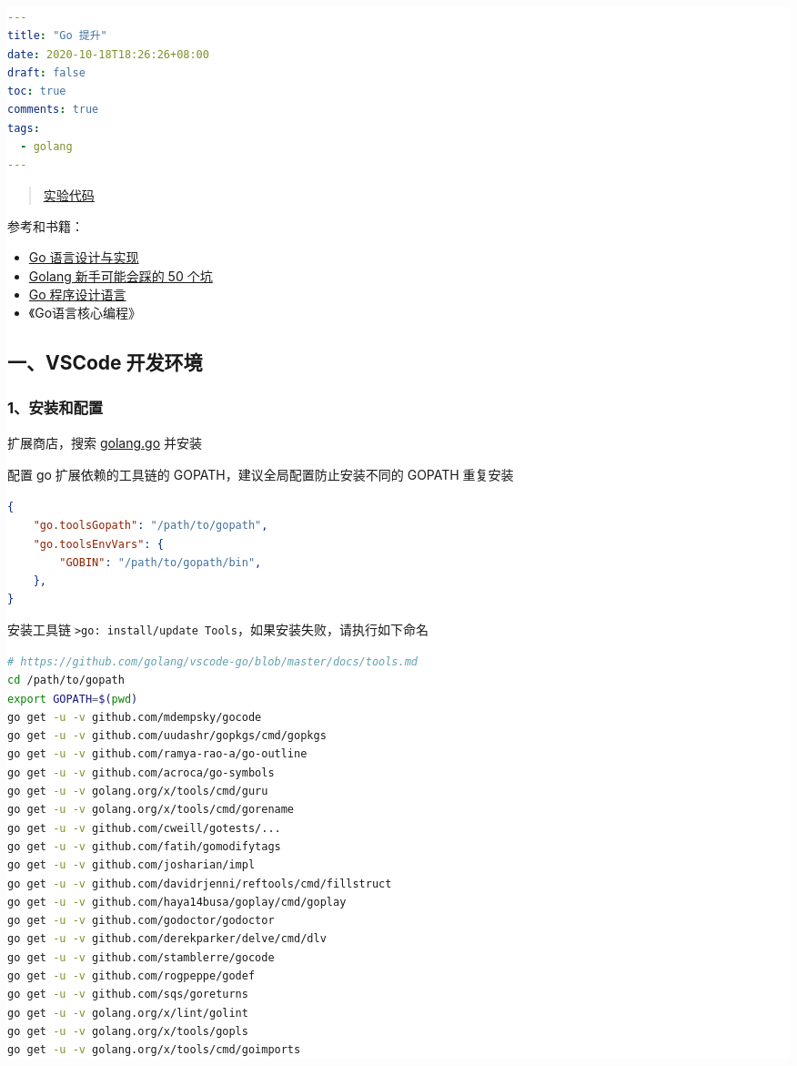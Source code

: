 ```yaml
---
title: "Go 提升"
date: 2020-10-18T18:26:26+08:00
draft: false
toc: true
comments: true
tags:
  - golang
---
```


> [实验代码](https://github.com/rectcircle/go-improve)

参考和书籍：

* [Go 语言设计与实现](https://draveness.me/golang/)
* [Golang 新手可能会踩的 50 个坑](https://segmentfault.com/a/1190000013739000)
* [Go 程序设计语言](https://docs.hundan.org/gopl-zh/)
* 《Go语言核心编程》

## 一、VSCode 开发环境

### 1、安装和配置

扩展商店，搜索 [golang.go](https://marketplace.visualstudio.com/items?itemName=golang.go) 并安装

配置 go 扩展依赖的工具链的 GOPATH，建议全局配置防止安装不同的 GOPATH 重复安装

```json
{
    "go.toolsGopath": "/path/to/gopath",
    "go.toolsEnvVars": {
        "GOBIN": "/path/to/gopath/bin",
    },
}
```

安装工具链 `>go: install/update Tools`，如果安装失败，请执行如下命名

```bash
# https://github.com/golang/vscode-go/blob/master/docs/tools.md
cd /path/to/gopath
export GOPATH=$(pwd)
go get -u -v github.com/mdempsky/gocode
go get -u -v github.com/uudashr/gopkgs/cmd/gopkgs
go get -u -v github.com/ramya-rao-a/go-outline
go get -u -v github.com/acroca/go-symbols
go get -u -v golang.org/x/tools/cmd/guru
go get -u -v golang.org/x/tools/cmd/gorename
go get -u -v github.com/cweill/gotests/...
go get -u -v github.com/fatih/gomodifytags
go get -u -v github.com/josharian/impl
go get -u -v github.com/davidrjenni/reftools/cmd/fillstruct
go get -u -v github.com/haya14busa/goplay/cmd/goplay
go get -u -v github.com/godoctor/godoctor
go get -u -v github.com/derekparker/delve/cmd/dlv
go get -u -v github.com/stamblerre/gocode
go get -u -v github.com/rogpeppe/godef
go get -u -v github.com/sqs/goreturns
go get -u -v golang.org/x/lint/golint
go get -u -v golang.org/x/tools/gopls
go get -u -v golang.org/x/tools/cmd/goimports
```
